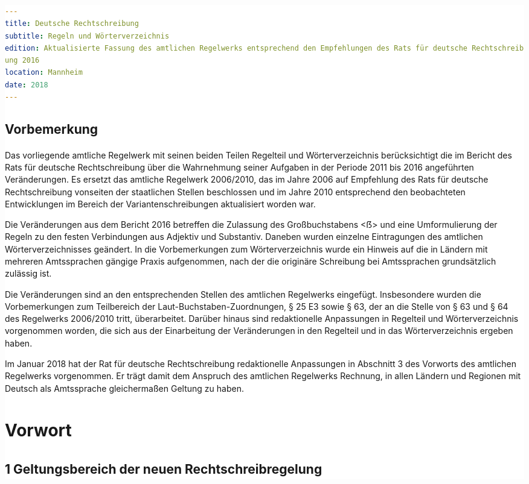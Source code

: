 ```yaml
---
title: Deutsche Rechtschreibung
subtitle: Regeln und Wörterverzeichnis
edition: Aktualisierte Fassung des amtlichen Regelwerks entsprechend den Empfehlungen des Rats für deutsche Rechtschreibung 2016
location: Mannheim
date: 2018
---
```


Vorbemerkung
------------

Das vorliegende amtliche Regelwerk mit seinen beiden Teilen Regelteil
und Wörterverzeichnis berücksichtigt die im Bericht des Rats für
deutsche Rechtschreibung über die Wahrnehmung seiner Aufgaben in
der Periode 2011 bis 2016 angeführten Veränderungen. Es ersetzt das
amtliche Regelwerk 2006/2010, das im Jahre 2006 auf Empfehlung des
Rats für deutsche Rechtschreibung vonseiten der staatlichen Stellen
beschlossen und im Jahre 2010 entsprechend den beobachteten
Entwicklungen im Bereich der Variantenschreibungen aktualisiert
worden war.

Die Veränderungen aus dem Bericht 2016 betreffen die Zulassung des
Großbuchstabens <ẞ> und eine Umformulierung der Regeln zu den
festen Verbindungen aus Adjektiv und Substantiv. Daneben wurden
einzelne Eintragungen des amtlichen Wörterverzeichnisses geändert. In
die Vorbemerkungen zum Wörterverzeichnis wurde ein Hinweis auf
die in Ländern mit mehreren Amtssprachen gängige Praxis
aufgenommen, nach der die originäre Schreibung bei Amtssprachen
grundsätzlich zulässig ist.

Die Veränderungen sind an den entsprechenden Stellen des amtlichen
Regelwerks eingefügt. Insbesondere wurden die Vorbemerkungen zum
Teilbereich der Laut-Buchstaben-Zuordnungen, § 25 E3 sowie § 63,
der an die Stelle von § 63 und § 64 des Regelwerks 2006/2010 tritt,
überarbeitet. Darüber hinaus sind redaktionelle Anpassungen in
Regelteil und Wörterverzeichnis vorgenommen worden, die sich aus
der Einarbeitung der Veränderungen in den Regelteil und in das
Wörterverzeichnis ergeben haben.

Im Januar 2018 hat der Rat für deutsche Rechtschreibung redaktionelle
Anpassungen in Abschnitt 3 des Vorworts des amtlichen Regelwerks
vorgenommen. Er trägt damit dem Anspruch des amtlichen Regelwerks
Rechnung, in allen Ländern und Regionen mit Deutsch als Amtssprache
gleichermaßen Geltung zu haben.

Vorwort
=======

1 Geltungsbereich der neuen Rechtschreibregelung
------------------------------------------------
